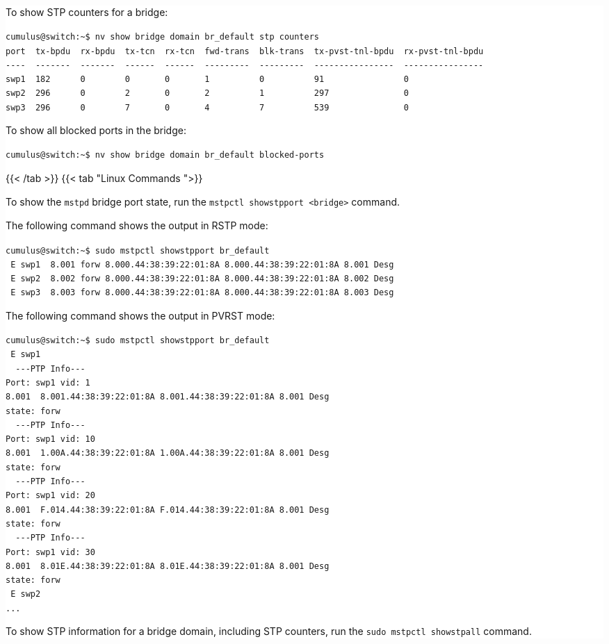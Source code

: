 To show STP counters for a bridge:

```
cumulus@switch:~$ nv show bridge domain br_default stp counters
port  tx-bpdu  rx-bpdu  tx-tcn  rx-tcn  fwd-trans  blk-trans  tx-pvst-tnl-bpdu  rx-pvst-tnl-bpdu
----  -------  -------  ------  ------  ---------  ---------  ----------------  ----------------
swp1  182      0        0       0       1          0          91                0               
swp2  296      0        2       0       2          1          297               0               
swp3  296      0        7       0       4          7          539               0
```

To show all blocked ports in the bridge:

```
cumulus@switch:~$ nv show bridge domain br_default blocked-ports
```

{{< /tab >}}
{{< tab "Linux Commands ">}}

To show the `mstpd` bridge port state, run the `mstpctl showstpport <bridge>` command.

The following command shows the output in RSTP mode:

```
cumulus@switch:~$ sudo mstpctl showstpport br_default
 E swp1  8.001 forw 8.000.44:38:39:22:01:8A 8.000.44:38:39:22:01:8A 8.001 Desg
 E swp2  8.002 forw 8.000.44:38:39:22:01:8A 8.000.44:38:39:22:01:8A 8.002 Desg
 E swp3  8.003 forw 8.000.44:38:39:22:01:8A 8.000.44:38:39:22:01:8A 8.003 Desg
```

The following command shows the output in PVRST mode:

```
cumulus@switch:~$ sudo mstpctl showstpport br_default
 E swp1 
  ---PTP Info---
Port: swp1 vid: 1
8.001  8.001.44:38:39:22:01:8A 8.001.44:38:39:22:01:8A 8.001 Desg
state: forw
  ---PTP Info---
Port: swp1 vid: 10
8.001  1.00A.44:38:39:22:01:8A 1.00A.44:38:39:22:01:8A 8.001 Desg
state: forw
  ---PTP Info---
Port: swp1 vid: 20
8.001  F.014.44:38:39:22:01:8A F.014.44:38:39:22:01:8A 8.001 Desg
state: forw
  ---PTP Info---
Port: swp1 vid: 30
8.001  8.01E.44:38:39:22:01:8A 8.01E.44:38:39:22:01:8A 8.001 Desg
state: forw
 E swp2 
...
```

To show STP information for a bridge domain, including STP counters, run the `sudo mstpctl showstpall` command.

